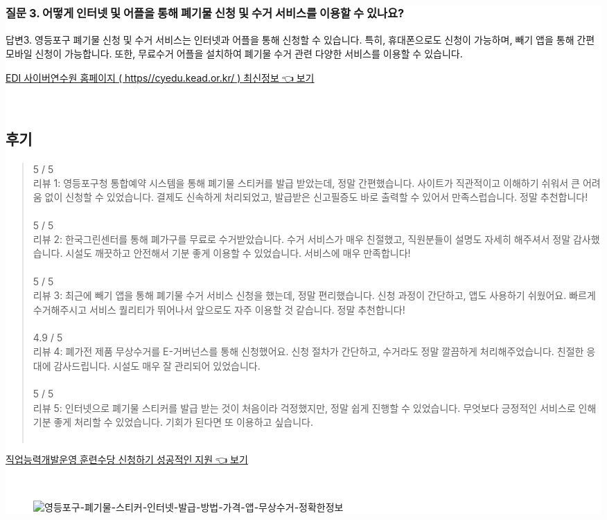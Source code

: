 <div itemscope="" itemprop="mainEntity" itemtype="https://schema.org/Question"> 
<h3 itemprop="name">질문 3. 어떻게 인터넷 및 어플을 통해 폐기물 신청 및 수거 서비스를 이용할 수 있나요?</h3> 
<div itemscope="" itemprop="acceptedAnswer" itemtype="https://schema.org/Answer"> 
<span itemprop="text"> 
<p>답변3. 영등포구 폐기물 신청 및 수거 서비스는 인터넷과 어플을 통해 신청할 수 있습니다. 특히, 휴대폰으로도 신청이 가능하며, 빼기 앱을 통해 간편 모바일 신청이 가능합니다. 또한, 무료수거 어플을 설치하여 폐기물 수거 관련 다양한 서비스를 이용할 수 있습니다.</p> 
</span> 
</div> 
</div> 
</blockquote> 
</div>
<p><a class="click-button" title="EDI 사이버연수원 홈페이지 ( https//cyedu.kead.or.kr/ ) 최신정보" href="https://aptwhite.github.io/posts/EDI-%EC%82%AC%EC%9D%B4%EB%B2%84%EC%97%B0%EC%88%98%EC%9B%90-%ED%99%88%ED%8E%98%EC%9D%B4%EC%A7%80-(-httpscyedu.kead.or.kr-)-%EC%B5%9C%EC%8B%A0%EC%A0%95%EB%B3%B4/" rel="dofollow">EDI 사이버연수원 홈페이지 ( https//cyedu.kead.or.kr/ ) 최신정보 👈 보기</a></p><br>
<h2 id='후기'>후기</h2>
<div itemscope itemtype="https://schema.org/Product">
  <blockquote>
  <div itemprop="review" itemscope itemtype="https://schema.org/Review">
      <div itemprop="reviewRating" itemscope itemtype="https://schema.org/Rating"> <span itemprop="ratingValue">5</span> / <span itemprop="bestRating">5</span> </div>
      <span itemprop="reviewBody">리뷰 1: 영등포구청 통합예약 시스템을 통해 폐기물 스티커를 발급 받았는데, 정말 간편했습니다. 사이트가 직관적이고 이해하기 쉬워서 큰 어려움 없이 신청할 수 있었습니다. 결제도 신속하게 처리되었고, 발급받은 신고필증도 바로 출력할 수 있어서 만족스럽습니다. 정말 추천합니다!</span>
  </div>
  <br>
  <div itemprop="review" itemscope itemtype="https://schema.org/Review">
      <div itemprop="reviewRating" itemscope itemtype="https://schema.org/Rating"> <span itemprop="ratingValue">5</span> / <span itemprop="bestRating">5</span> </div>
      <span itemprop="reviewBody">리뷰 2: 한국그린센터를 통해 폐가구를 무료로 수거받았습니다. 수거 서비스가 매우 친절했고, 직원분들이 설명도 자세히 해주셔서 정말 감사했습니다. 시설도 깨끗하고 안전해서 기분 좋게 이용할 수 있었습니다. 서비스에 매우 만족합니다!</span>
  </div>
  <br>
  <div itemprop="review" itemscope itemtype="https://schema.org/Review">
      <div itemprop="reviewRating" itemscope itemtype="https://schema.org/Rating"> <span itemprop="ratingValue">5</span> / <span itemprop="bestRating">5</span> </div>
      <span itemprop="reviewBody">리뷰 3: 최근에 빼기 앱을 통해 폐기물 수거 서비스 신청을 했는데, 정말 편리했습니다. 신청 과정이 간단하고, 앱도 사용하기 쉬웠어요. 빠르게 수거해주시고 서비스 퀄리티가 뛰어나서 앞으로도 자주 이용할 것 같습니다. 정말 추천합니다!</span>
  </div>
  <br>
  <div itemprop="review" itemscope itemtype="https://schema.org/Review">
      <div itemprop="reviewRating" itemscope itemtype="https://schema.org/Rating"> <span itemprop="ratingValue">4.9</span> / <span itemprop="bestRating">5</span> </div>
      <span itemprop="reviewBody">리뷰 4: 폐가전 제품 무상수거를 E-거버넌스를 통해 신청했어요. 신청 절차가 간단하고, 수거라도 정말 깔끔하게 처리해주었습니다. 친절한 응대에 감사드립니다. 시설도 매우 잘 관리되어 있었습니다.</span>
  </div>
  <br>
  <div itemprop="review" itemscope itemtype="https://schema.org/Review">
      <div itemprop="reviewRating" itemscope itemtype="https://schema.org/Rating"> <span itemprop="ratingValue">5</span> / <span itemprop="bestRating">5</span> </div>
      <span itemprop="reviewBody">리뷰 5: 인터넷으로 폐기물 스티커를 발급 받는 것이 처음이라 걱정했지만, 정말 쉽게 진행할 수 있었습니다. 무엇보다 긍정적인 서비스로 인해 기분 좋게 처리할 수 있었습니다. 기회가 된다면 또 이용하고 싶습니다.</span>
  </div>
  <br>
  </blockquote>
</div>
<p><a class="click-button" title="직업능력개발운영 훈련수당 신청하기 성공적인 지원" href="https://aptwhite.github.io/posts/%EC%A7%81%EC%97%85%EB%8A%A5%EB%A0%A5%EA%B0%9C%EB%B0%9C%EC%9A%B4%EC%98%81-%ED%9B%88%EB%A0%A8%EC%88%98%EB%8B%B9-%EC%8B%A0%EC%B2%AD%ED%95%98%EA%B8%B0-%EC%84%B1%EA%B3%B5%EC%A0%81%EC%9D%B8-%EC%A7%80%EC%9B%90/" rel="dofollow">직업능력개발운영 훈련수당 신청하기 성공적인 지원 👈 보기</a></p><br>
<figure class="image"><img src="https://aptwhite.github.io/assets/img/thumbnail/영등포구-폐기물-스티커-인터넷-발급-방법-가격-앱-무상수거-정확한정보.webp" alt="영등포구-폐기물-스티커-인터넷-발급-방법-가격-앱-무상수거-정확한정보" width="256" height="256"></figure>